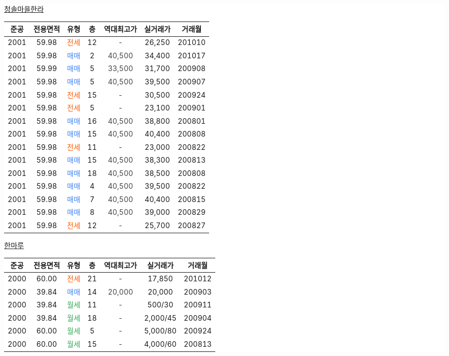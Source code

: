
<script async src="//pagead2.googlesyndication.com/pagead/js/adsbygoogle.js"></script>

<ins class="adsbygoogle"
     style="display:block"
     data-ad-client="ca-pub-2446590836940007"
     data-ad-slot="1659523306"
     data-ad-format="auto"
     data-full-width-responsive="true"></ins>
<script>
(adsbygoogle = window.adsbygoogle || []).push({});
</script>


[청솔마을한라](https://search.naver.com/search.naver?query=%EA%B2%BD%EA%B8%B0%EB%8F%84+%EC%88%98%EC%9B%90%EC%8B%9C+%EC%9E%A5%EC%95%88%EA%B5%AC+%EC%A0%95%EC%9E%90%EB%8F%99+%EC%B2%AD%EC%86%94%EB%A7%88%EC%9D%84%ED%95%9C%EB%9D%BC)

|준공|전용면적|유형|층|역대최고가|실거래가|거래월|
|:---:|:---:|:---:|:---:|:---:|:---:|:---:|
|2001|59.98|<span style="color:#ff5a00">전세</span>|12|<span style="color:#444444">-</span>|26,250|201010|
|2001|59.98|<span style="color:#4285f3">매매</span>|2|<span style="color:#444444">40,500</span>|34,400|201017|
|2001|59.99|<span style="color:#4285f3">매매</span>|5|<span style="color:#444444">33,500</span>|31,700|200908|
|2001|59.98|<span style="color:#4285f3">매매</span>|5|<span style="color:#444444">40,500</span>|39,500|200907|
|2001|59.98|<span style="color:#ff5a00">전세</span>|15|<span style="color:#444444">-</span>|30,500|200924|
|2001|59.98|<span style="color:#ff5a00">전세</span>|5|<span style="color:#444444">-</span>|23,100|200901|
|2001|59.98|<span style="color:#4285f3">매매</span>|16|<span style="color:#444444">40,500</span>|38,800|200801|
|2001|59.98|<span style="color:#4285f3">매매</span>|15|<span style="color:#444444">40,500</span>|40,400|200808|
|2001|59.98|<span style="color:#ff5a00">전세</span>|11|<span style="color:#444444">-</span>|23,000|200822|
|2001|59.98|<span style="color:#4285f3">매매</span>|15|<span style="color:#444444">40,500</span>|38,300|200813|
|2001|59.98|<span style="color:#4285f3">매매</span>|18|<span style="color:#444444">40,500</span>|38,500|200808|
|2001|59.98|<span style="color:#4285f3">매매</span>|4|<span style="color:#444444">40,500</span>|39,500|200822|
|2001|59.98|<span style="color:#4285f3">매매</span>|7|<span style="color:#444444">40,500</span>|40,400|200815|
|2001|59.98|<span style="color:#4285f3">매매</span>|8|<span style="color:#444444">40,500</span>|39,000|200829|
|2001|59.98|<span style="color:#ff5a00">전세</span>|12|<span style="color:#444444">-</span>|25,700|200827|

[한마루](https://search.naver.com/search.naver?query=%EA%B2%BD%EA%B8%B0%EB%8F%84+%EC%88%98%EC%9B%90%EC%8B%9C+%EC%9E%A5%EC%95%88%EA%B5%AC+%EC%A0%95%EC%9E%90%EB%8F%99+%ED%95%9C%EB%A7%88%EB%A3%A8)

|준공|전용면적|유형|층|역대최고가|실거래가|거래월|
|:---:|:---:|:---:|:---:|:---:|:---:|:---:|
|2000|60.00|<span style="color:#ff5a00">전세</span>|21|<span style="color:#444444">-</span>|17,850|201012|
|2000|39.84|<span style="color:#4285f3">매매</span>|14|<span style="color:#444444">20,000</span>|20,000|200903|
|2000|39.84|<span style="color:#34a853">월세</span>|11|<span style="color:#444444">-</span>|500/30|200911|
|2000|39.84|<span style="color:#34a853">월세</span>|18|<span style="color:#444444">-</span>|2,000/45|200904|
|2000|60.00|<span style="color:#34a853">월세</span>|5|<span style="color:#444444">-</span>|5,000/80|200924|
|2000|60.00|<span style="color:#34a853">월세</span>|15|<span style="color:#444444">-</span>|4,000/60|200813|
